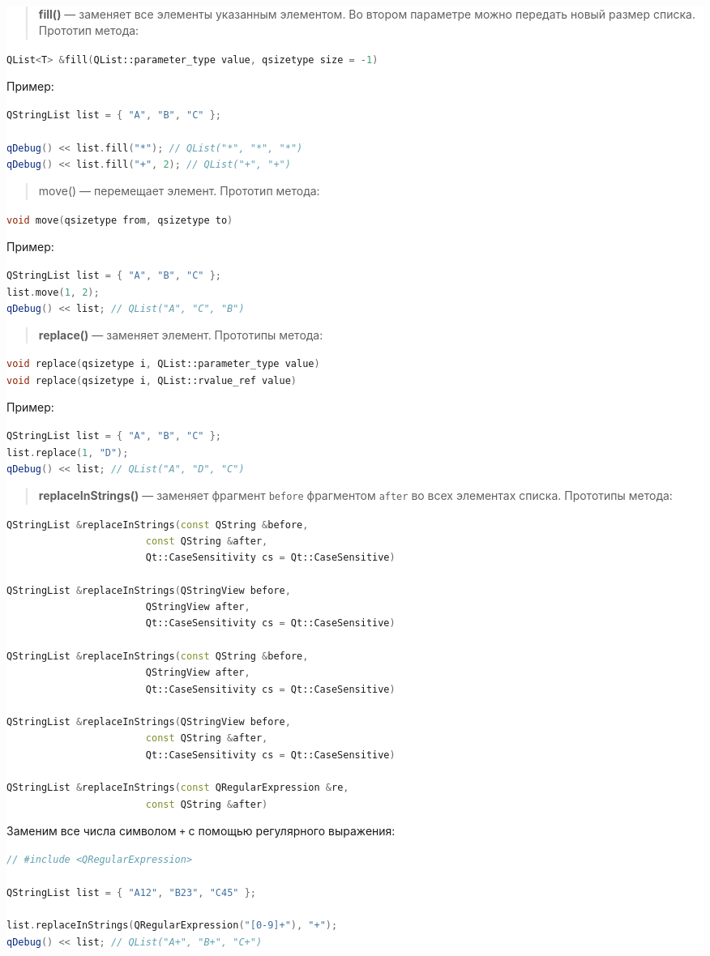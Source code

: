 > **fill()** — заменяет все элементы указанным элементом. Во втором параметре можно передать новый размер списка. Прототип метода:
```c++
QList<T> &fill(QList::parameter_type value, qsizetype size = -1)
```
Пример:
```c++
QStringList list = { "A", "B", "C" };

qDebug() << list.fill("*"); // QList("*", "*", "*")
qDebug() << list.fill("+", 2); // QList("+", "+")
```

> move() — перемещает элемент. Прототип метода:
```c++
void move(qsizetype from, qsizetype to)
```
Пример:
```c++
QStringList list = { "A", "B", "C" };
list.move(1, 2);
qDebug() << list; // QList("A", "C", "B")
```

> **replace()** — заменяет элемент. Прототипы метода:
```c++
void replace(qsizetype i, QList::parameter_type value)
void replace(qsizetype i, QList::rvalue_ref value)
```
Пример:
```c++
QStringList list = { "A", "B", "C" };
list.replace(1, "D");
qDebug() << list; // QList("A", "D", "C")
```

> **replaceInStrings()** — заменяет фрагмент `before` фрагментом `after` во всех элементах списка. Прототипы метода:
```c++
QStringList &replaceInStrings(const QString &before,
						const QString &after,
						Qt::CaseSensitivity cs = Qt::CaseSensitive)
						
QStringList &replaceInStrings(QStringView before,
						QStringView after,
						Qt::CaseSensitivity cs = Qt::CaseSensitive)
						
QStringList &replaceInStrings(const QString &before,
						QStringView after,
						Qt::CaseSensitivity cs = Qt::CaseSensitive)
						
QStringList &replaceInStrings(QStringView before,
						const QString &after,
						Qt::CaseSensitivity cs = Qt::CaseSensitive)
						
QStringList &replaceInStrings(const QRegularExpression &re,
						const QString &after)
```
Заменим все числа символом `+` с помощью регулярного выражения:
```c++
// #include <QRegularExpression>

QStringList list = { "A12", "B23", "C45" };

list.replaceInStrings(QRegularExpression("[0-9]+"), "+");
qDebug() << list; // QList("A+", "B+", "C+")
```